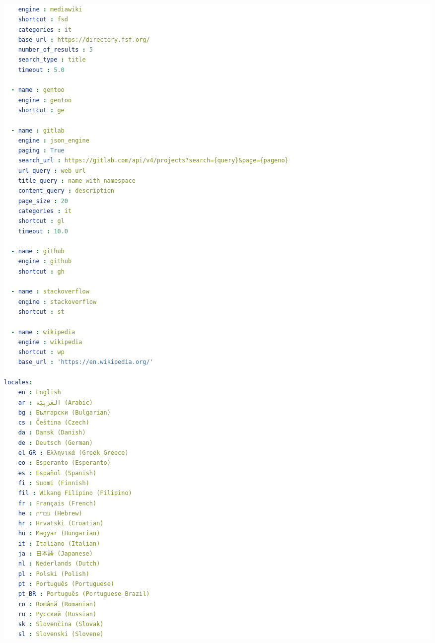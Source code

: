 ```yml
    engine : mediawiki
    shortcut : fsd
    categories : it
    base_url : https://directory.fsf.org/
    number_of_results : 5
    search_type : title
    timeout : 5.0

  - name : gentoo
    engine : gentoo
    shortcut : ge

  - name : gitlab
    engine : json_engine
    paging : True
    search_url : https://gitlab.com/api/v4/projects?search={query}&page={pageno}
    url_query : web_url
    title_query : name_with_namespace
    content_query : description
    page_size : 20
    categories : it
    shortcut : gl
    timeout : 10.0

  - name : github
    engine : github
    shortcut : gh

  - name : stackoverflow
    engine : stackoverflow
    shortcut : st

  - name : wikipedia
    engine : wikipedia
    shortcut : wp
    base_url : 'https://en.wikipedia.org/'

locales:
    en : English
    ar : العَرَبِيَّة (Arabic)
    bg : Български (Bulgarian)
    cs : Čeština (Czech)
    da : Dansk (Danish)
    de : Deutsch (German)
    el_GR : Ελληνικά (Greek_Greece)
    eo : Esperanto (Esperanto)
    es : Español (Spanish)
    fi : Suomi (Finnish)
    fil : Wikang Filipino (Filipino)
    fr : Français (French)
    he : עברית (Hebrew)
    hr : Hrvatski (Croatian)
    hu : Magyar (Hungarian)
    it : Italiano (Italian)
    ja : 日本語 (Japanese)
    nl : Nederlands (Dutch)
    pl : Polski (Polish)
    pt : Português (Portuguese)
    pt_BR : Português (Portuguese_Brazil)
    ro : Română (Romanian)
    ru : Русский (Russian)
    sk : Slovenčina (Slovak)
    sl : Slovenski (Slovene)
```